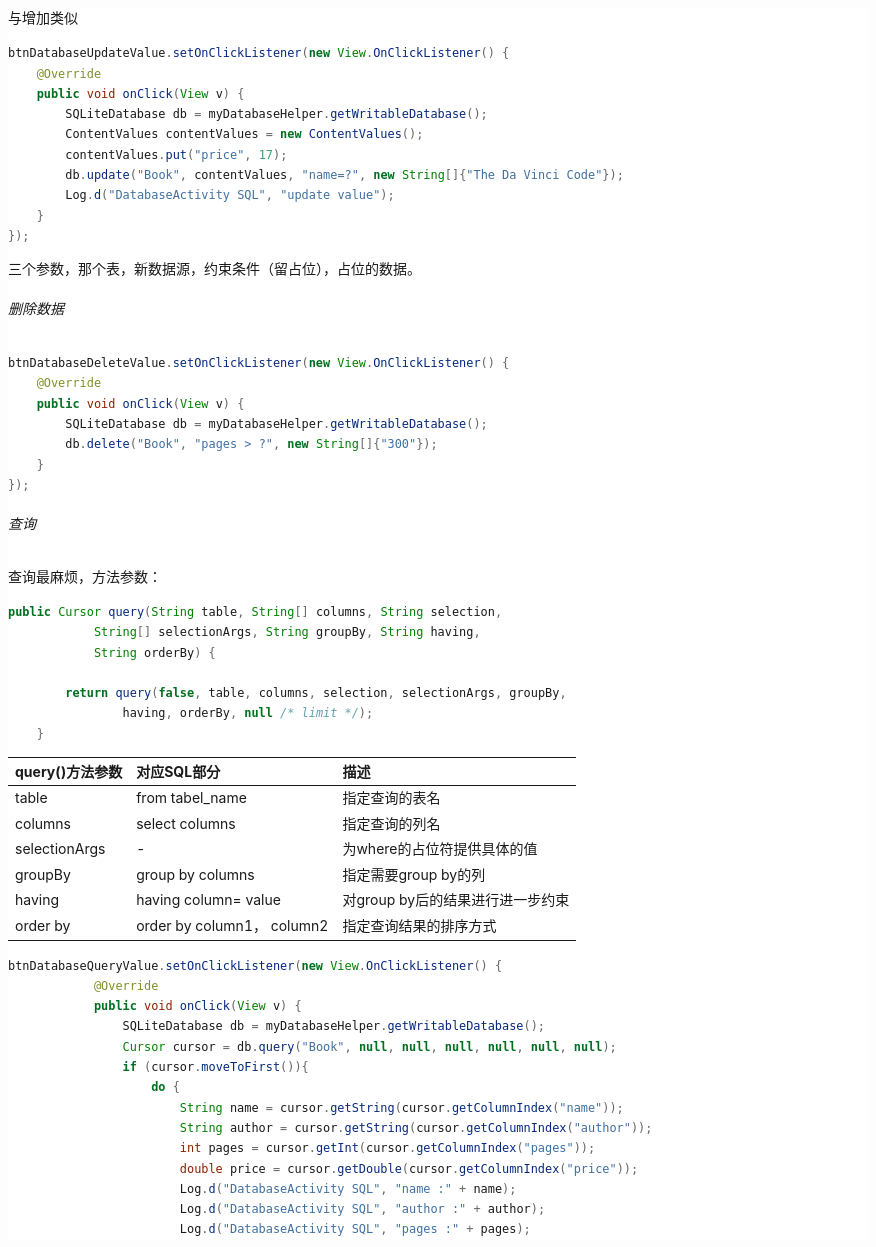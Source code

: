 与增加类似
```java
btnDatabaseUpdateValue.setOnClickListener(new View.OnClickListener() {
    @Override
    public void onClick(View v) {
        SQLiteDatabase db = myDatabaseHelper.getWritableDatabase();
        ContentValues contentValues = new ContentValues();
        contentValues.put("price", 17);
        db.update("Book", contentValues, "name=?", new String[]{"The Da Vinci Code"});
        Log.d("DatabaseActivity SQL", "update value");
    }
});
```
三个参数，那个表，新数据源，约束条件（留占位），占位的数据。

###### 删除数据
```java
btnDatabaseDeleteValue.setOnClickListener(new View.OnClickListener() {
    @Override
    public void onClick(View v) {
        SQLiteDatabase db = myDatabaseHelper.getWritableDatabase();
        db.delete("Book", "pages > ?", new String[]{"300"});
    }
});
```

###### 查询
查询最麻烦，方法参数：

```java
public Cursor query(String table, String[] columns, String selection,
            String[] selectionArgs, String groupBy, String having,
            String orderBy) {

        return query(false, table, columns, selection, selectionArgs, groupBy,
                having, orderBy, null /* limit */);
    }
```

| query()方法参数 | 对应SQL部分     | 描述|
| :------------- | :------------- |:-----|
| table       | from tabel_name       | 指定查询的表名|
| columns     | select columns | 指定查询的列名 |
| selectionArgs | - | 为where的占位符提供具体的值|
| groupBy     | group by columns | 指定需要group by的列|
| having      | having column= value | 对group by后的结果进行进一步约束|
| order by |order by column1， column2| 指定查询结果的排序方式|

```java
btnDatabaseQueryValue.setOnClickListener(new View.OnClickListener() {
            @Override
            public void onClick(View v) {
                SQLiteDatabase db = myDatabaseHelper.getWritableDatabase();
                Cursor cursor = db.query("Book", null, null, null, null, null, null);
                if (cursor.moveToFirst()){
                    do {
                        String name = cursor.getString(cursor.getColumnIndex("name"));
                        String author = cursor.getString(cursor.getColumnIndex("author"));
                        int pages = cursor.getInt(cursor.getColumnIndex("pages"));
                        double price = cursor.getDouble(cursor.getColumnIndex("price"));
                        Log.d("DatabaseActivity SQL", "name :" + name);
                        Log.d("DatabaseActivity SQL", "author :" + author);
                        Log.d("DatabaseActivity SQL", "pages :" + pages);
```